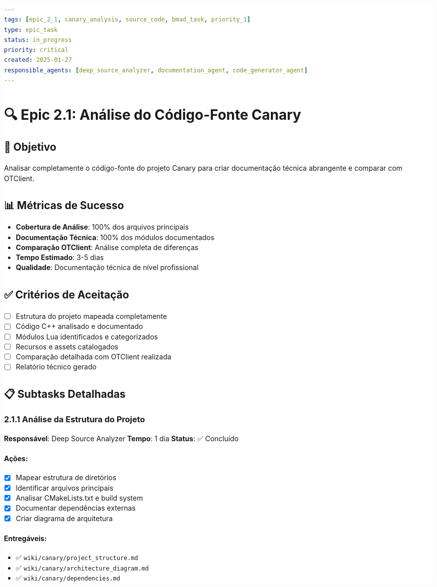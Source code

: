 ```yaml
---
tags: [epic_2_1, canary_analysis, source_code, bmad_task, priority_1]
type: epic_task
status: in_progress
priority: critical
created: 2025-01-27
responsible_agents: [deep_source_analyzer, documentation_agent, code_generator_agent]
---
```


# 🔍 Epic 2.1: Análise do Código-Fonte Canary

## 🎯 **Objetivo**
Analisar completamente o código-fonte do projeto Canary para criar documentação técnica abrangente e comparar com OTClient.

## 📊 **Métricas de Sucesso**
- **Cobertura de Análise**: 100% dos arquivos principais
- **Documentação Técnica**: 100% dos módulos documentados
- **Comparação OTClient**: Análise completa de diferenças
- **Tempo Estimado**: 3-5 dias
- **Qualidade**: Documentação técnica de nível profissional

## ✅ **Critérios de Aceitação**
- [ ] Estrutura do projeto mapeada completamente
- [ ] Código C++ analisado e documentado
- [ ] Módulos Lua identificados e categorizados
- [ ] Recursos e assets catalogados
- [ ] Comparação detalhada com OTClient realizada
- [ ] Relatório técnico gerado

## 📋 **Subtasks Detalhadas**

### **2.1.1 Análise da Estrutura do Projeto**
**Responsável**: Deep Source Analyzer
**Tempo**: 1 dia
**Status**: ✅ Concluído

#### **Ações:**
- [x] Mapear estrutura de diretórios
- [x] Identificar arquivos principais
- [x] Analisar CMakeLists.txt e build system
- [x] Documentar dependências externas
- [x] Criar diagrama de arquitetura

#### **Entregáveis:**
- ✅ `wiki/canary/project_structure.md`
- ✅ `wiki/canary/architecture_diagram.md`
- ✅ `wiki/canary/dependencies.md`
